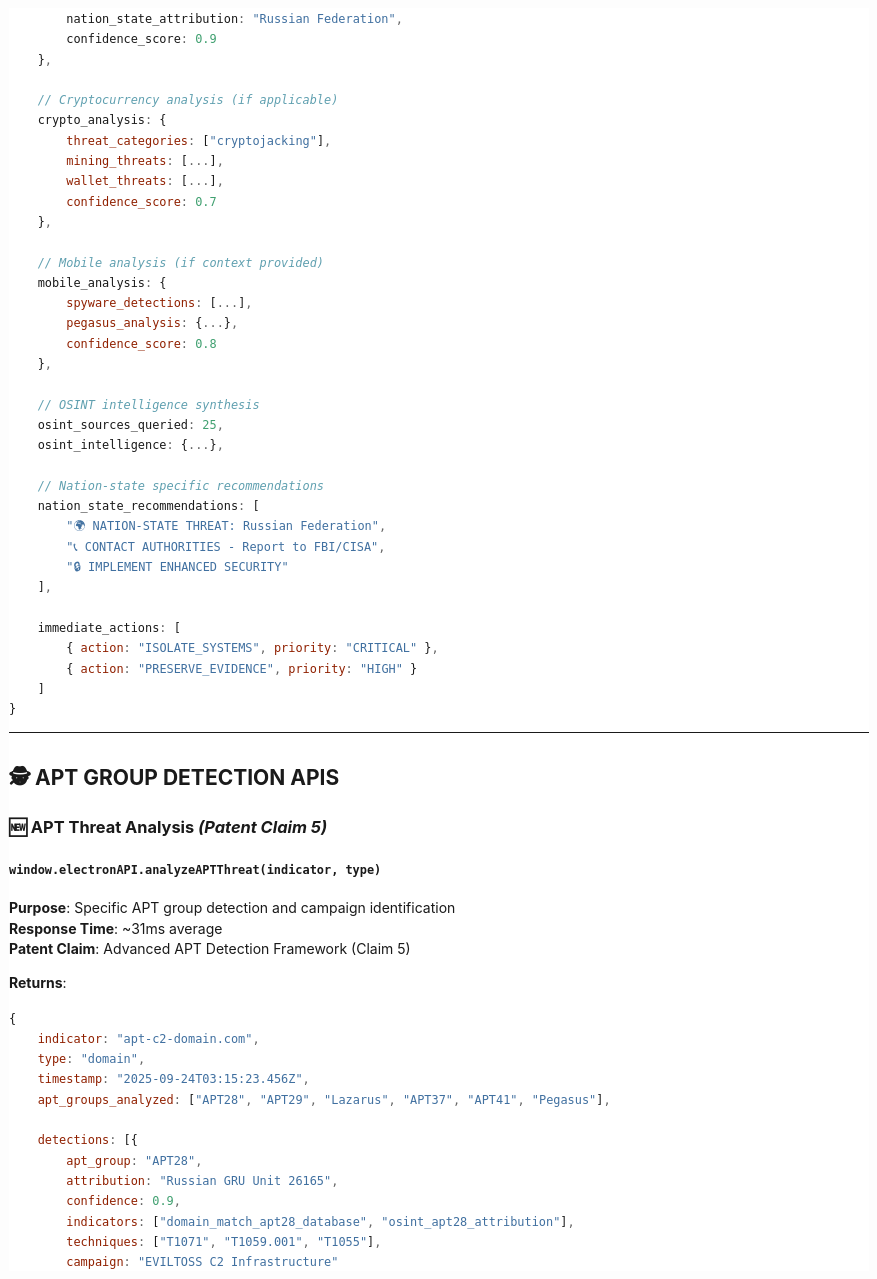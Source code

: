 ```javascript
        nation_state_attribution: "Russian Federation",
        confidence_score: 0.9
    },
    
    // Cryptocurrency analysis (if applicable)
    crypto_analysis: {
        threat_categories: ["cryptojacking"],
        mining_threats: [...],
        wallet_threats: [...],
        confidence_score: 0.7
    },
    
    // Mobile analysis (if context provided)
    mobile_analysis: {
        spyware_detections: [...],
        pegasus_analysis: {...},
        confidence_score: 0.8
    },
    
    // OSINT intelligence synthesis
    osint_sources_queried: 25,
    osint_intelligence: {...},
    
    // Nation-state specific recommendations
    nation_state_recommendations: [
        "🌍 NATION-STATE THREAT: Russian Federation",
        "📞 CONTACT AUTHORITIES - Report to FBI/CISA",
        "🔒 IMPLEMENT ENHANCED SECURITY"
    ],
    
    immediate_actions: [
        { action: "ISOLATE_SYSTEMS", priority: "CRITICAL" },
        { action: "PRESERVE_EVIDENCE", priority: "HIGH" }
    ]
}
```

---

## 🕵️ **APT GROUP DETECTION APIS**

### **🆕 APT Threat Analysis** *(Patent Claim 5)*

#### `window.electronAPI.analyzeAPTThreat(indicator, type)`
**Purpose**: Specific APT group detection and campaign identification  
**Response Time**: ~31ms average  
**Patent Claim**: Advanced APT Detection Framework (Claim 5)

**Returns**:
```javascript
{
    indicator: "apt-c2-domain.com",
    type: "domain",
    timestamp: "2025-09-24T03:15:23.456Z",
    apt_groups_analyzed: ["APT28", "APT29", "Lazarus", "APT37", "APT41", "Pegasus"],
    
    detections: [{
        apt_group: "APT28",
        attribution: "Russian GRU Unit 26165",
        confidence: 0.9,
        indicators: ["domain_match_apt28_database", "osint_apt28_attribution"],
        techniques: ["T1071", "T1059.001", "T1055"],
        campaign: "EVILTOSS C2 Infrastructure"
```
